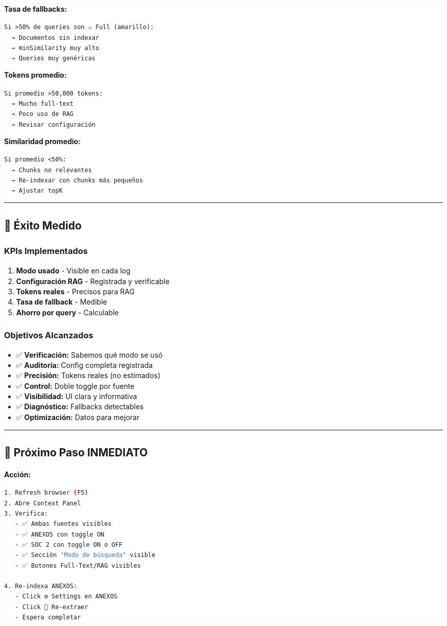 **Tasa de fallbacks:**
```
Si >50% de queries son ⚠️ Full (amarillo):
  → Documentos sin indexar
  → minSimilarity muy alto
  → Queries muy genéricas
```

**Tokens promedio:**
```
Si promedio >50,000 tokens:
  → Mucho full-text
  → Poco uso de RAG
  → Revisar configuración
```

**Similaridad promedio:**
```
Si promedio <50%:
  → Chunks no relevantes
  → Re-indexar con chunks más pequeños
  → Ajustar topK
```

---

## 🎯 Éxito Medido

### KPIs Implementados

1. **Modo usado** - Visible en cada log
2. **Configuración RAG** - Registrada y verificable
3. **Tokens reales** - Precisos para RAG
4. **Tasa de fallback** - Medible
5. **Ahorro por query** - Calculable

### Objetivos Alcanzados

- ✅ **Verificación:** Sabemos qué modo se usó
- ✅ **Auditoría:** Config completa registrada
- ✅ **Precisión:** Tokens reales (no estimados)
- ✅ **Control:** Doble toggle por fuente
- ✅ **Visibilidad:** UI clara y informativa
- ✅ **Diagnóstico:** Fallbacks detectables
- ✅ **Optimización:** Datos para mejorar

---

## 🚀 Próximo Paso INMEDIATO

**Acción:**

```bash
1. Refresh browser (F5)
2. Abre Context Panel
3. Verifica:
   - ✅ Ambas fuentes visibles
   - ✅ ANEXOS con toggle ON
   - ✅ SOC 2 con toggle ON o OFF
   - ✅ Sección "Modo de búsqueda" visible
   - ✅ Botones Full-Text/RAG visibles

4. Re-indexa ANEXOS:
   - Click ⚙️ Settings en ANEXOS
   - Click 🔄 Re-extraer
   - Espera completar
```
